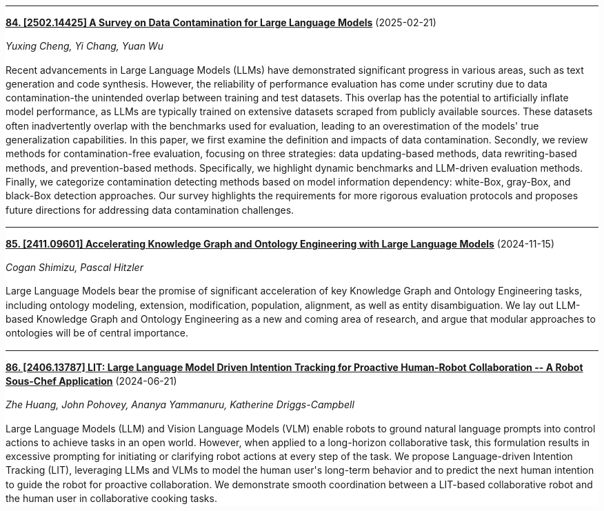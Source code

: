 
---

**[84. [2502.14425] A Survey on Data Contamination for Large Language Models](https://arxiv.org/pdf/2502.14425.pdf)** (2025-02-21)

*Yuxing Cheng, Yi Chang, Yuan Wu*

  Recent advancements in Large Language Models (LLMs) have demonstrated
significant progress in various areas, such as text generation and code
synthesis. However, the reliability of performance evaluation has come under
scrutiny due to data contamination-the unintended overlap between training and
test datasets. This overlap has the potential to artificially inflate model
performance, as LLMs are typically trained on extensive datasets scraped from
publicly available sources. These datasets often inadvertently overlap with the
benchmarks used for evaluation, leading to an overestimation of the models'
true generalization capabilities. In this paper, we first examine the
definition and impacts of data contamination. Secondly, we review methods for
contamination-free evaluation, focusing on three strategies: data
updating-based methods, data rewriting-based methods, and prevention-based
methods. Specifically, we highlight dynamic benchmarks and LLM-driven
evaluation methods. Finally, we categorize contamination detecting methods
based on model information dependency: white-Box, gray-Box, and black-Box
detection approaches. Our survey highlights the requirements for more rigorous
evaluation protocols and proposes future directions for addressing data
contamination challenges.


---

**[85. [2411.09601] Accelerating Knowledge Graph and Ontology Engineering with Large
  Language Models](https://arxiv.org/pdf/2411.09601.pdf)** (2024-11-15)

*Cogan Shimizu, Pascal Hitzler*

  Large Language Models bear the promise of significant acceleration of key
Knowledge Graph and Ontology Engineering tasks, including ontology modeling,
extension, modification, population, alignment, as well as entity
disambiguation. We lay out LLM-based Knowledge Graph and Ontology Engineering
as a new and coming area of research, and argue that modular approaches to
ontologies will be of central importance.


---

**[86. [2406.13787] LIT: Large Language Model Driven Intention Tracking for Proactive
  Human-Robot Collaboration -- A Robot Sous-Chef Application](https://arxiv.org/pdf/2406.13787.pdf)** (2024-06-21)

*Zhe Huang, John Pohovey, Ananya Yammanuru, Katherine Driggs-Campbell*

  Large Language Models (LLM) and Vision Language Models (VLM) enable robots to
ground natural language prompts into control actions to achieve tasks in an
open world. However, when applied to a long-horizon collaborative task, this
formulation results in excessive prompting for initiating or clarifying robot
actions at every step of the task. We propose Language-driven Intention
Tracking (LIT), leveraging LLMs and VLMs to model the human user's long-term
behavior and to predict the next human intention to guide the robot for
proactive collaboration. We demonstrate smooth coordination between a LIT-based
collaborative robot and the human user in collaborative cooking tasks.
